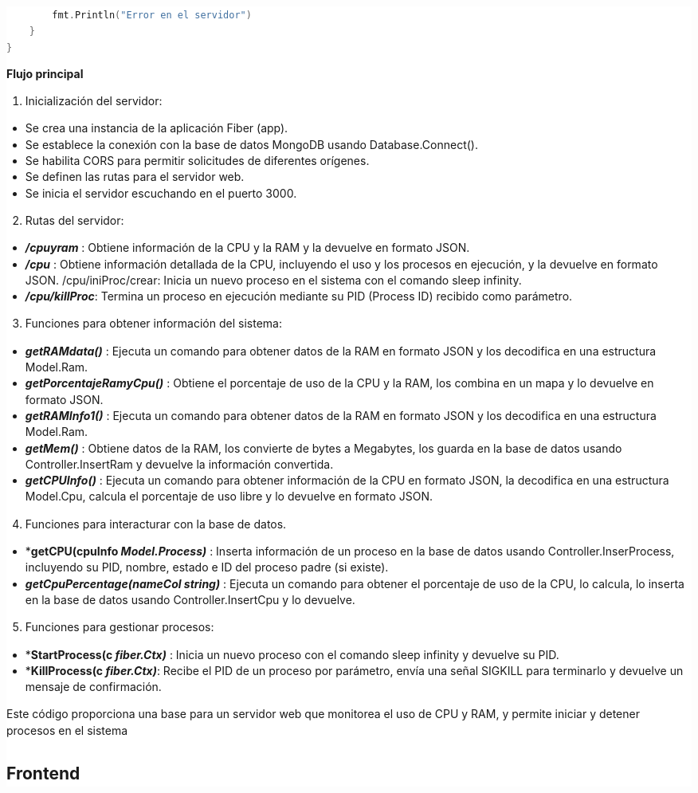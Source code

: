 ```go
		fmt.Println("Error en el servidor")
	}
}
```

**Flujo principal**

1. Inicialización del servidor:

- Se crea una instancia de la aplicación Fiber (app).
- Se establece la conexión con la base de datos MongoDB usando Database.Connect().
- Se habilita CORS para permitir solicitudes de diferentes orígenes.
- Se definen las rutas para el servidor web.
- Se inicia el servidor escuchando en el puerto 3000.

2. Rutas del servidor:

- ***/cpuyram*** : Obtiene información de la CPU y la RAM y la devuelve en formato JSON.
- ***/cpu*** : Obtiene información detallada de la CPU, incluyendo el uso y los procesos en ejecución, y la devuelve en formato JSON.
/cpu/iniProc/crear: Inicia un nuevo proceso en el sistema con el comando sleep infinity.
- ***/cpu/killProc***: Termina un proceso en ejecución mediante su PID (Process ID) recibido como parámetro.
3. Funciones para obtener información del sistema:

- ***getRAMdata()*** : Ejecuta un comando para obtener datos de la RAM en formato JSON y los decodifica en una estructura Model.Ram.
- ***getPorcentajeRamyCpu()*** : Obtiene el porcentaje de uso de la CPU y la RAM, los combina en un mapa y lo devuelve en formato JSON.
- ***getRAMInfo1()*** : Ejecuta un comando para obtener datos de la RAM en formato JSON y los decodifica en una estructura Model.Ram.
- ***getMem()*** : Obtiene datos de la RAM, los convierte de bytes a Megabytes, los guarda en la base de datos usando Controller.InsertRam y devuelve la información convertida.
- ***getCPUInfo()*** : Ejecuta un comando para obtener información de la CPU en formato JSON, la decodifica en una estructura Model.Cpu, calcula el porcentaje de uso libre y lo devuelve en formato JSON.


4. Funciones para interacturar con la base de datos.

- ***getCPU(cpuInfo *Model.Process)*** : Inserta información de un proceso en la base de datos usando Controller.InserProcess, incluyendo su PID, nombre, estado e ID del proceso padre (si existe).
- ***getCpuPercentage(nameCol string)*** : Ejecuta un comando para obtener el porcentaje de uso de la CPU, lo calcula, lo inserta en la base de datos usando Controller.InsertCpu y lo devuelve.
5. Funciones para gestionar procesos:

- ***StartProcess(c *fiber.Ctx)*** : Inicia un nuevo proceso con el comando sleep infinity y devuelve su PID.
- ***KillProcess(c *fiber.Ctx)***: Recibe el PID de un proceso por parámetro, envía una señal SIGKILL para terminarlo y devuelve un mensaje de confirmación.

Este código proporciona una base para un servidor web que monitorea el uso de CPU y RAM, y permite iniciar y detener procesos en el sistema

## Frontend
